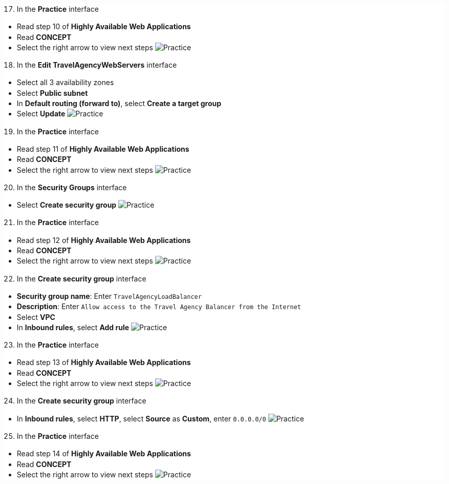 17. In the **Practice** interface
- Read step 10 of **Highly Available Web Applications**
- Read **CONCEPT**
- Select the right arrow to view next steps
![Practice](/images/15-highlyavailable/15.3-practice/17-practice.png?width=90pc)

18. In the **Edit TravelAgencyWebServers** interface
- Select all 3 availability zones
- Select **Public subnet**
- In **Default routing (forward to)**, select **Create a target group**
- Select **Update**
![Practice](/images/15-highlyavailable/15.3-practice/18-practice.png?width=90pc)

19. In the **Practice** interface
- Read step 11 of **Highly Available Web Applications**
- Read **CONCEPT**
- Select the right arrow to view next steps
![Practice](/images/15-highlyavailable/15.3-practice/19-practice.png?width=90pc)

20. In the **Security Groups** interface
- Select **Create security group**
![Practice](/images/15-highlyavailable/15.3-practice/20-practice.png?width=90pc)

21. In the **Practice** interface
- Read step 12 of **Highly Available Web Applications**
- Read **CONCEPT**
- Select the right arrow to view next steps
![Practice](/images/15-highlyavailable/15.3-practice/21-practice.png?width=90pc)

22. In the **Create security group** interface
- **Security group name**: Enter ```TravelAgencyLoadBalancer```
- **Description**: Enter ```Allow access to the Travel Agency Balancer from the Internet```
- Select **VPC**
- In **Inbound rules**, select **Add rule**
![Practice](/images/15-highlyavailable/15.3-practice/22-practice.png?width=90pc)

23. In the **Practice** interface
- Read step 13 of **Highly Available Web Applications**
- Read **CONCEPT**
- Select the right arrow to view next steps
![Practice](/images/15-highlyavailable/15.3-practice/23-practice.png?width=90pc)

24. In the **Create security group** interface
- In **Inbound rules**, select **HTTP**, select **Source** as **Custom**, enter ```0.0.0.0/0```
![Practice](/images/15-highlyavailable/15.3-practice/24-practice.png?width=90pc)

25. In the **Practice** interface
- Read step 14 of **Highly Available Web Applications**
- Read **CONCEPT**
- Select the right arrow to view next steps
![Practice](/images/15-highlyavailable/15.3-practice/25-practice.png?width=90pc)
